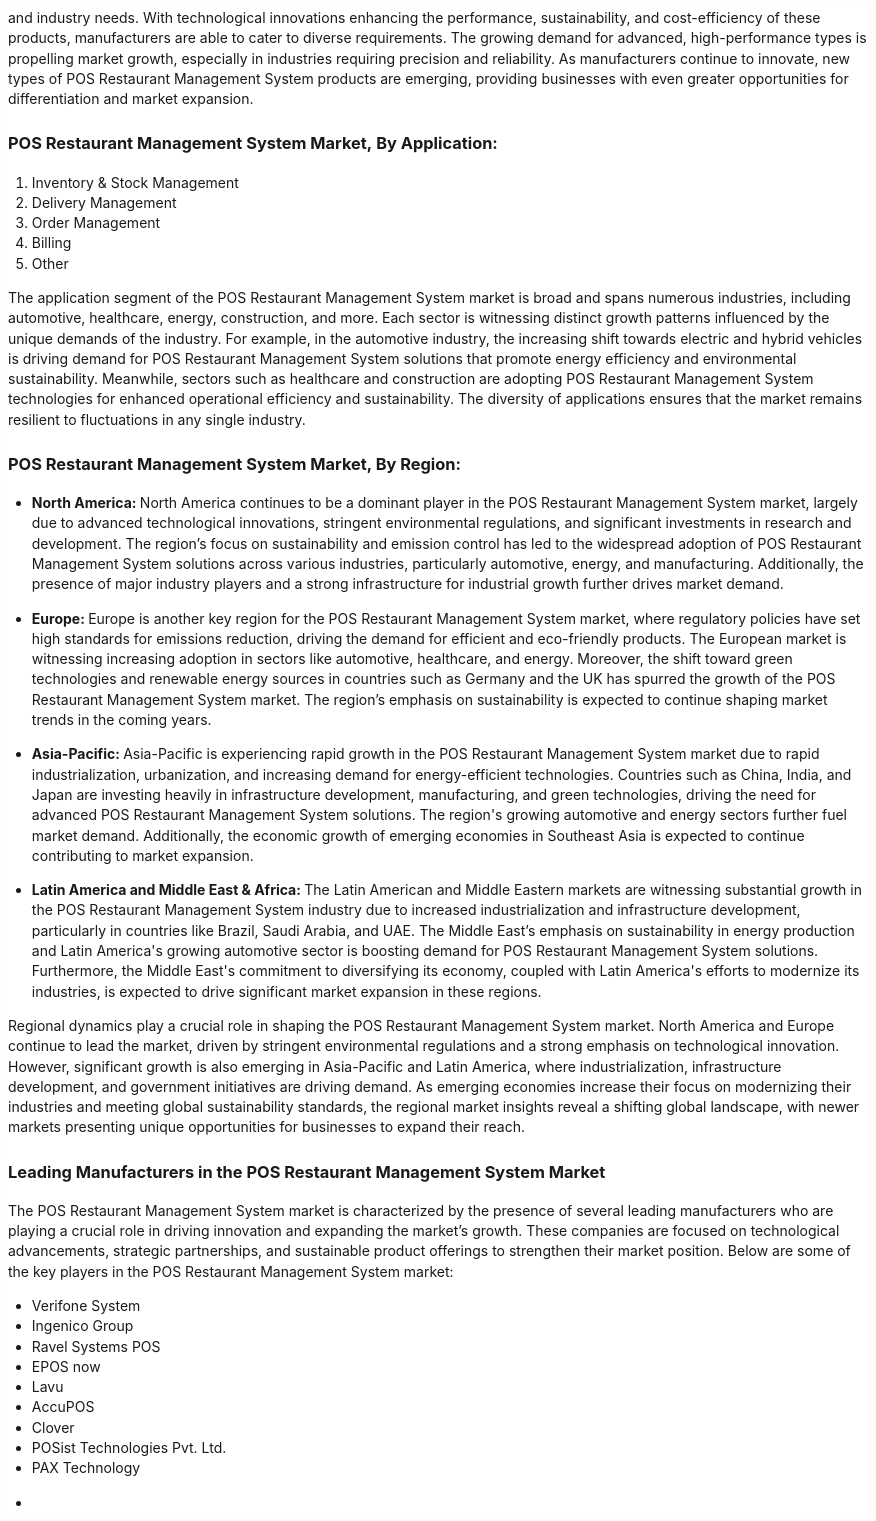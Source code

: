 and industry needs. With technological innovations enhancing the performance, sustainability, and cost-efficiency of these products, manufacturers are able to cater to diverse requirements. The growing demand for advanced, high-performance types is propelling market growth, especially in industries requiring precision and reliability. As manufacturers continue to innovate, new types of POS Restaurant Management System products are emerging, providing businesses with even greater opportunities for differentiation and market expansion.</p><h3>POS Restaurant Management System Market,&nbsp;By Application:</h3><ol><li>Inventory & Stock Management<li> Delivery Management<li> Order Management<li> Billing<li> Other</li></ol><p>The application segment of the POS Restaurant Management System market is broad and spans numerous industries, including automotive, healthcare, energy, construction, and more. Each sector is witnessing distinct growth patterns influenced by the unique demands of the industry. For example, in the automotive industry, the increasing shift towards electric and hybrid vehicles is driving demand for POS Restaurant Management System solutions that promote energy efficiency and environmental sustainability. Meanwhile, sectors such as healthcare and construction are adopting POS Restaurant Management System technologies for enhanced operational efficiency and sustainability. The diversity of applications ensures that the market remains resilient to fluctuations in any single industry.</p><h3>POS Restaurant Management System Market, By Region:</h3><ul><li><p><strong>North America:&nbsp;</strong>North America continues to be a dominant player in the POS Restaurant Management System market, largely due to advanced technological innovations, stringent environmental regulations, and significant investments in research and development. The region&rsquo;s focus on sustainability and emission control has led to the widespread adoption of POS Restaurant Management System solutions across various industries, particularly automotive, energy, and manufacturing. Additionally, the presence of major industry players and a strong infrastructure for industrial growth further drives market demand.</p></li><li><p><strong><strong>Europe:&nbsp;</strong></strong>Europe is another key region for the POS Restaurant Management System market, where regulatory policies have set high standards for emissions reduction, driving the demand for efficient and eco-friendly products. The European market is witnessing increasing adoption in sectors like automotive, healthcare, and energy. Moreover, the shift toward green technologies and renewable energy sources in countries such as Germany and the UK has spurred the growth of the POS Restaurant Management System market. The region&rsquo;s emphasis on sustainability is expected to continue shaping market trends in the coming years.</p></li><li><p><strong><strong>Asia-Pacific:&nbsp;</strong></strong>Asia-Pacific is experiencing rapid growth in the POS Restaurant Management System market due to rapid industrialization, urbanization, and increasing demand for energy-efficient technologies. Countries such as China, India, and Japan are investing heavily in infrastructure development, manufacturing, and green technologies, driving the need for advanced POS Restaurant Management System solutions. The region's growing automotive and energy sectors further fuel market demand. Additionally, the economic growth of emerging economies in Southeast Asia is expected to continue contributing to market expansion.</p></li><li><p><strong><strong>Latin America and Middle East &amp; Africa:&nbsp;</strong></strong>The Latin American and Middle Eastern markets are witnessing substantial growth in the POS Restaurant Management System industry due to increased industrialization and infrastructure development, particularly in countries like Brazil, Saudi Arabia, and UAE. The Middle East&rsquo;s emphasis on sustainability in energy production and Latin America's growing automotive sector is boosting demand for POS Restaurant Management System solutions. Furthermore, the Middle East's commitment to diversifying its economy, coupled with Latin America's efforts to modernize its industries, is expected to drive significant market expansion in these regions.</p></li></ul><p>Regional dynamics play a crucial role in shaping the POS Restaurant Management System market. North America and Europe continue to lead the market, driven by stringent environmental regulations and a strong emphasis on technological innovation. However, significant growth is also emerging in Asia-Pacific and Latin America, where industrialization, infrastructure development, and government initiatives are driving demand. As emerging economies increase their focus on modernizing their industries and meeting global sustainability standards, the regional market insights reveal a shifting global landscape, with newer markets presenting unique opportunities for businesses to expand their reach.</p><h3><strong>Leading Manufacturers in the POS Restaurant Management System Market</strong></h3><p>The POS Restaurant Management System market is characterized by the presence of several leading manufacturers who are playing a crucial role in driving innovation and expanding the market&rsquo;s growth. These companies are focused on technological advancements, strategic partnerships, and sustainable product offerings to strengthen their market position. Below are some of the key players in the POS Restaurant Management System market:</p></div><div class="article-main__content" data-test-id="publishing-text-block"><ul><li><span class="">Verifone System<li> Ingenico Group<li> Ravel Systems POS<li> EPOS now<li> Lavu<li> AccuPOS<li> Clover<li> POSist Technologies Pvt. Ltd.<li> PAX Technology<li>